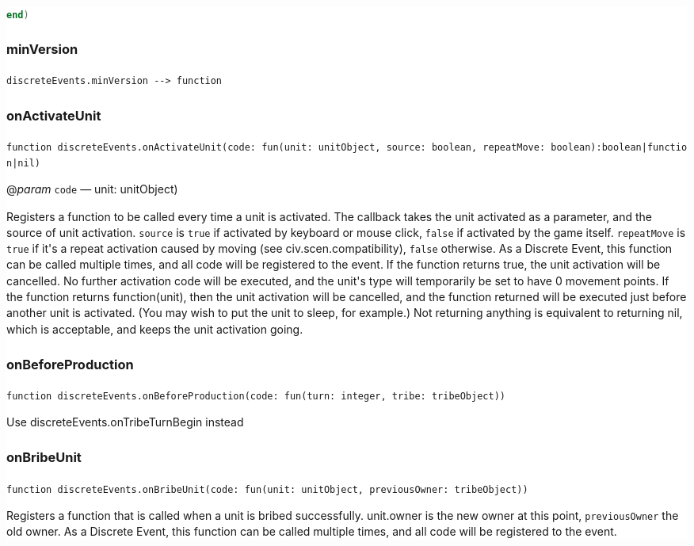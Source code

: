 ```lua
end)
```




### minVersion
```
discreteEvents.minVersion --> function
```




### onActivateUnit
```
function discreteEvents.onActivateUnit(code: fun(unit: unitObject, source: boolean, repeatMove: boolean):boolean|function|nil)
```
@*param* `code` — unit: unitObject)

Registers a function to be called every time a unit is activated. The callback takes the unit activated as a parameter, and the source of unit activation. `source` is `true` if activated by keyboard or mouse click, `false` if activated by the game itself. `repeatMove` is `true` if it's a repeat activation caused by moving (see civ.scen.compatibility), `false` otherwise.
As a Discrete Event, this function can be called multiple times, and all code will be registered to the event.
If the function returns true, the unit activation will be cancelled.
No further activation code will be executed, and the unit's type
will temporarily be set to have 0 movement points.
If the function returns function(unit), then the unit activation
will be cancelled, and the function returned will be executed
just before another unit is activated.  (You may wish to put
the unit to sleep, for example.)
Not returning anything is equivalent to returning nil, which is
acceptable, and keeps the unit activation going.



### onBeforeProduction
```
function discreteEvents.onBeforeProduction(code: fun(turn: integer, tribe: tribeObject))
```
 Use discreteEvents.onTribeTurnBegin instead



### onBribeUnit
```
function discreteEvents.onBribeUnit(code: fun(unit: unitObject, previousOwner: tribeObject))
```
Registers a function that is called when a unit is bribed successfully. unit.owner is the new owner at this point, `previousOwner` the old owner.
As a Discrete Event, this function can be called multiple times, and all code will be registered to the event.
